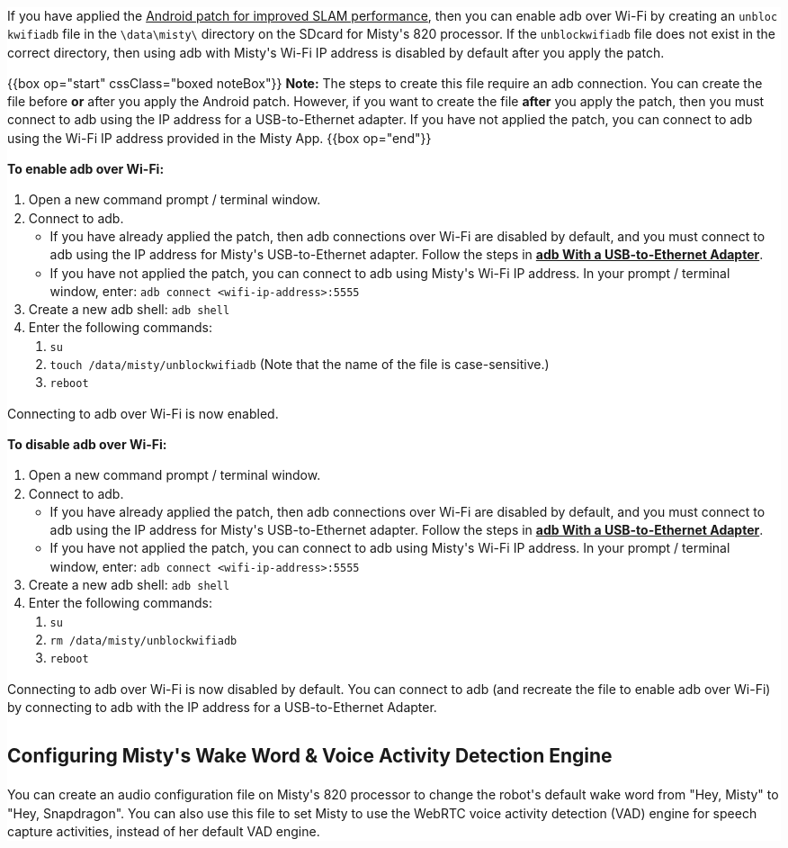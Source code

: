 If you have applied the [Android patch for improved SLAM performance](https://community.mistyrobotics.com/t/2020-01-07-misty-ii-android-patch-for-improved-slam-performance/2415), then you can enable adb over Wi-Fi by creating an `unblockwifiadb` file in the `\data\misty\` directory on the SDcard for Misty's 820 processor. If the `unblockwifiadb` file does not exist in the correct directory, then using adb with Misty's Wi-Fi IP address is disabled by default after you apply the patch.

{{box op="start" cssClass="boxed noteBox"}}
**Note:** The steps to create this file require an adb connection. You can create the file before **or** after you apply the Android patch. However, if you want to create the file **after** you apply the patch, then you must connect to adb using the IP address for a USB-to-Ethernet adapter. If you have not applied the patch, you can connect to adb using the Wi-Fi IP address provided in the Misty App.
{{box op="end"}}

**To enable adb over Wi-Fi:**

1. Open a new command prompt / terminal window.
2. Connect to adb.
   * If you have already applied the patch, then adb connections over Wi-Fi are disabled by default, and you must connect to adb using the IP address for Misty's USB-to-Ethernet adapter. Follow the steps in  **[adb With a USB-to-Ethernet Adapter](./#adb-with-a-usb-to-ethernet-adapter)**.
   * If you have not applied the patch, you can connect to adb using Misty's Wi-Fi IP address. In your prompt / terminal window, enter: `adb connect <wifi-ip-address>:5555` 
3. Create a new adb shell: `adb shell`
4. Enter the following commands:
   1. `su`
   2. `touch /data/misty/unblockwifiadb` (Note that the name of the file is case-sensitive.)
   3. `reboot`

Connecting to adb over Wi-Fi is now enabled.

**To disable adb over Wi-Fi:**

1. Open a new command prompt / terminal window.
2. Connect to adb.
   * If you have already applied the patch, then adb connections over Wi-Fi are disabled by default, and you must connect to adb using the IP address for Misty's USB-to-Ethernet adapter. Follow the steps in  **[adb With a USB-to-Ethernet Adapter](./#adb-with-a-usb-to-ethernet-adapter)**.
   * If you have not applied the patch, you can connect to adb using Misty's Wi-Fi IP address. In your prompt / terminal window, enter: `adb connect <wifi-ip-address>:5555` 
3. Create a new adb shell: `adb shell`
4. Enter the following commands:
   1. `su`
   2. `rm /data/misty/unblockwifiadb`
   3. `reboot`

Connecting to adb over Wi-Fi is now disabled by default. You can connect to adb (and recreate the file to enable adb over Wi-Fi) by connecting to adb with the IP address for a USB-to-Ethernet Adapter.

## Configuring Misty's Wake Word & Voice Activity Detection Engine

You can create an audio configuration file on Misty's 820 processor to change the robot's default wake word from "Hey, Misty" to "Hey, Snapdragon". You can also use this file to set Misty to use the WebRTC voice activity detection (VAD) engine for speech capture activities, instead of her default VAD engine.
